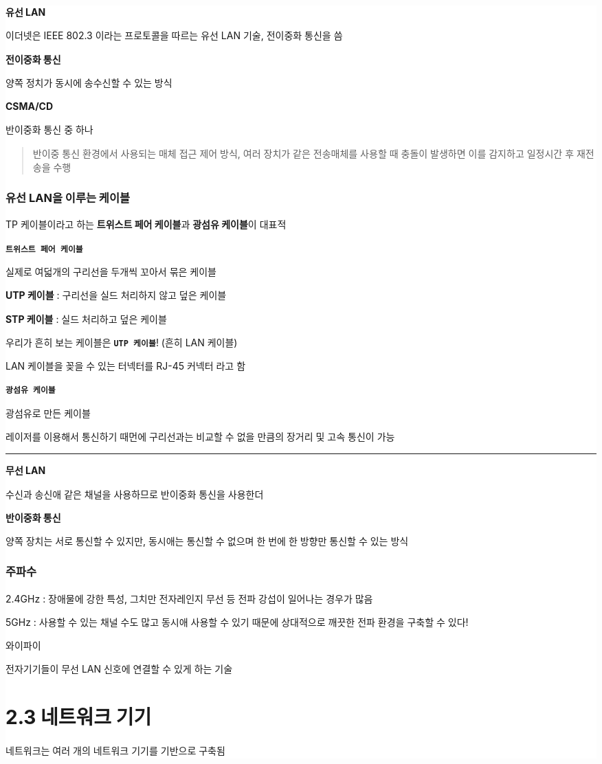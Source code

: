 
**유선 LAN**

이더넷은 IEEE 802.3 이라는 프로토콜을 따르는 유선 LAN 기술,
전이중화 통신을 씀

**전이중화 통신**

양쪽 정치가 동시에 송수신할 수 있는 방식

**CSMA/CD**

반이중화 통신 중 하나

> 반이중 통신 환경에서 사용되는 매체 접근 제어 방식, 여러 장치가 같은 전송매체를 사용할 때 충돌이 발생하면 이를 감지하고 일정시간 후 재전송을 수행

### 유선 LAN을 이루는 케이블

TP 케이블이라고 하는 **트위스트 페어 케이블**과 **광섬유 케이블**이 대표적

**`트위스트 페어 케이블`**

실제로 여덟개의 구리선을 두개씩 꼬아서 묶은 케이블

**UTP 케이블** : 구리선을 실드 처리하지 않고 덮은 케이블

**STP 케이블** : 실드 처리하고 덮은 케이블

우리가 흔히 보는 케이블은 **`UTP 케이블`**! (흔히 LAN 케이블)

LAN 케이블을 꽂을 수 있는 터넥터를 RJ-45 커넥터 라고 함

**`광섬유 케이블`**

광섬유로 만든 케이블

레이저를 이용해서 통신하기 때먼에 구리선과는 비교할 수 없을 만큼의 장거리 및 고속 통신이 가능

---

**무선 LAN**

수신과 송신애 같은 채널을 사용하므로 반이중화 통신을 사용한더

**반이중화 통신**

양쪽 장치는 서로 통신할 수 있지만, 동시애는 통신할 수 없으며 한 번에 한 방향만 통신할 수 있는 방식

### 주파수

2.4GHz : 장애물에 강한 특성, 그치만 전자레인지 무선 등 전파 강섭이 일어나는 경우가 많음

5GHz : 사용할 수 있는 채널 수도 많고 동시애 사용할 수 있기 때문에 상대적으로 깨끗한 전파 환경을 구축할 수 있다!

와이파이

전자기기들이 무선 LAN 신호에 연결할 수 있게 하는 기술

# 2.3 네트워크 기기

네트워크는 여러 개의 네트워크 기기를 기반으로 구축됨
